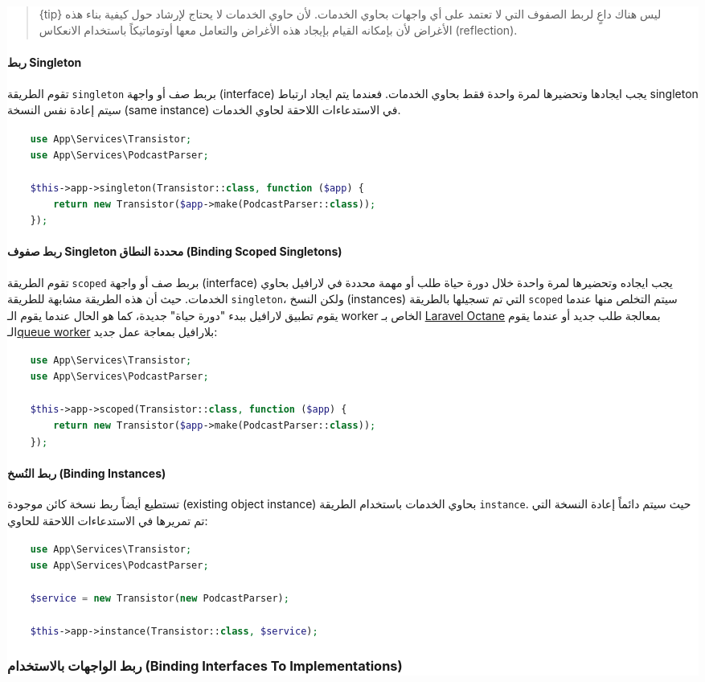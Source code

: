 > {tip} ليس هناك داعٍ لربط الصفوف التي لا تعتمد على أي واجهات بحاوي الخدمات. لأن حاوي الخدمات لا يحتاج لإرشاد حول كيفية بناء هذه الأغراض لأن بإمكانه القيام بإيجاد هذه الأغراض والتعامل معها أوتوماتيكاً باستخدام الانعكاس (reflection). 

<a name="binding-a-singleton"></a>
#### ربط Singleton
تقوم الطريقة `singleton` بربط صف أو واجهة (interface) يجب ايجادها وتحضيرها لمرة واحدة فقط بحاوي الخدمات. فعندما يتم ايجاد ارتباط  singleton سيتم إعادة نفس النسخة (same instance) في الاستدعاءات اللاحقة لحاوي الخدمات. 

```php
    use App\Services\Transistor;
    use App\Services\PodcastParser;

    $this->app->singleton(Transistor::class, function ($app) {
        return new Transistor($app->make(PodcastParser::class));
    });
```

<a name="binding-scoped"></a>
#### ربط صفوف Singleton محددة النطاق (Binding Scoped Singletons) 

تقوم الطريقة `scoped` بربط صف أو واجهة (interface) يجب ايجاده وتحضيرها لمرة واحدة خلال دورة حياة طلب أو مهمة محددة في لارافيل بحاوي الخدمات. حيث أن هذه الطريقة مشابهة للطريقة `singleton`، ولكن النسخ  (instances) التي تم تسجيلها بالطريقة `scoped` سيتم التخلص منها عندما يقوم تطبيق لارافيل ببدء "دورة حياة" جديدة، كما هو الحال عندما يقوم الـ worker الخاص بـ [Laravel Octane](/docs/{{version}}/octane) بمعالجة طلب جديد أو عندما يقوم الـ[queue worker](/docs/{{version}}/queues) بلارافيل بمعاجة عمل جديد:


```php
    use App\Services\Transistor;
    use App\Services\PodcastParser;

    $this->app->scoped(Transistor::class, function ($app) {
        return new Transistor($app->make(PodcastParser::class));
    });
```

<a name="binding-instances"></a>
#### ربط النُسخ (Binding Instances)

تستطيع أيضاً ربط نسخة كائن موجودة (existing object instance) بحاوي الخدمات باستخدام الطريقة `instance`. حيث سيتم دائماً إعادة النسخة التي تم تمريرها في الاستدعاءات اللاحقة للحاوي:


```php
    use App\Services\Transistor;
    use App\Services\PodcastParser;

    $service = new Transistor(new PodcastParser);

    $this->app->instance(Transistor::class, $service);
```

<a name="binding-interfaces-to-implementations"></a>
### ربط الواجهات بالاستخدام (Binding Interfaces To Implementations)
